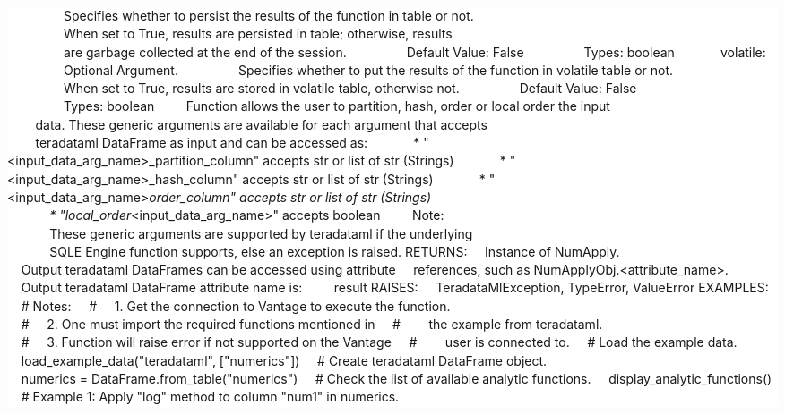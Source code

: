                 Specifies whether to persist the results of the function in table or not.
                When set to True, results are persisted in table; otherwise, results
                are garbage collected at the end of the session.
                Default Value: False
                Types: boolean
            volatile:
                Optional Argument.
                Specifies whether to put the results of the function in volatile table or not.
                When set to True, results are stored in volatile table, otherwise not.
                Default Value: False
                Types: boolean
        Function allows the user to partition, hash, order or local order the input
        data. These generic arguments are available for each argument that accepts
        teradataml DataFrame as input and can be accessed as:
            * "<input_data_arg_name>_partition_column" accepts str or list of str (Strings)
            * "<input_data_arg_name>_hash_column" accepts str or list of str (Strings)
            * "<input_data_arg_name>_order_column" accepts str or list of str (Strings)
            * "local_order_<input_data_arg_name>" accepts boolean
        Note:
            These generic arguments are supported by teradataml if the underlying
            SQLE Engine function supports, else an exception is raised.
RETURNS:
    Instance of NumApply.
    Output teradataml DataFrames can be accessed using attribute
    references, such as NumApplyObj.<attribute_name>.
    Output teradataml DataFrame attribute name is:
        result
RAISES:
    TeradataMlException, TypeError, ValueError
EXAMPLES:
    # Notes:
    #     1. Get the connection to Vantage to execute the function.
    #     2. One must import the required functions mentioned in
    #        the example from teradataml.
    #     3. Function will raise error if not supported on the Vantage
    #        user is connected to.
    # Load the example data.
    load_example_data("teradataml", ["numerics"])
    # Create teradataml DataFrame object.
    numerics = DataFrame.from_table("numerics")
    # Check the list of available analytic functions.
    display_analytic_functions()
    # Example 1: Apply "log" method to column "num1" in numerics.